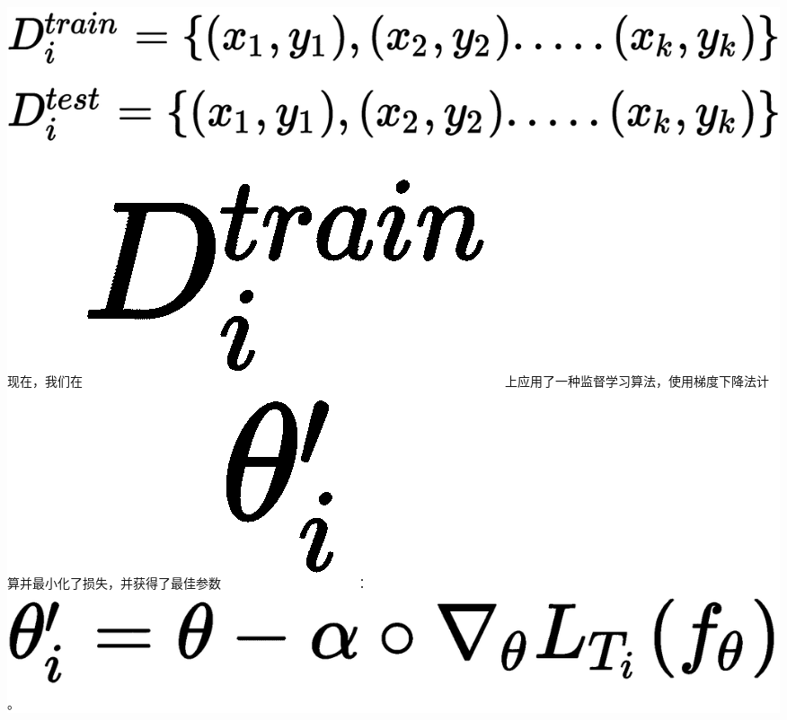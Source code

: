 ![](img/43092ce7-fca2-4bc4-9d78-bc9c03d11d46.png)

![](img/535205fe-20d7-4139-a4a5-426b1b678fd5.png)

现在，我们在![](img/a8afb953-fc65-4a5c-b264-9eb11dd52860.png)上应用了一种监督学习算法，使用梯度下降法计算并最小化了损失，并获得了最佳参数![](img/6f074b7c-44b9-420d-b5df-f6f54b8abb93.png)：![](img/bd5ccd0b-c4a6-42c9-b238-a9360a2e008e.png)。
